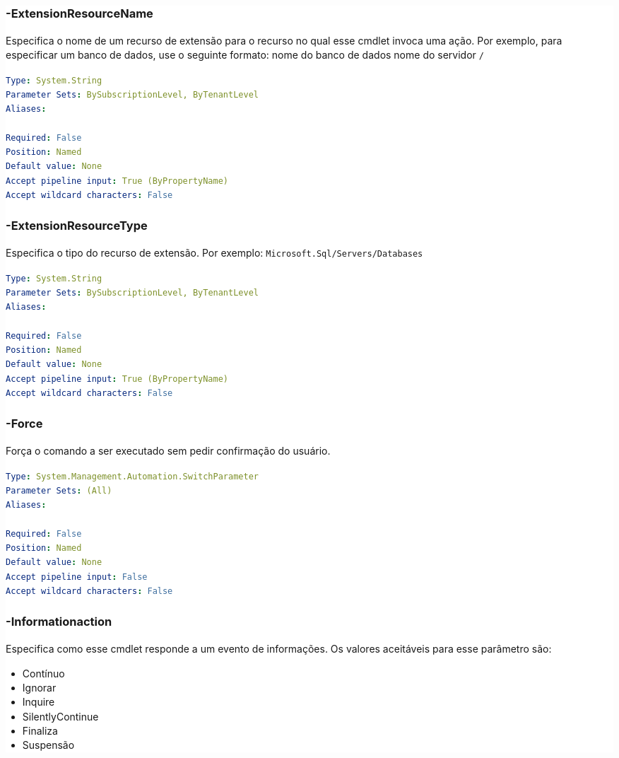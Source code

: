 ### -ExtensionResourceName
Especifica o nome de um recurso de extensão para o recurso no qual esse cmdlet invoca uma ação.
Por exemplo, para especificar um banco de dados, use o seguinte formato: nome do banco de dados nome do servidor `/`

```yaml
Type: System.String
Parameter Sets: BySubscriptionLevel, ByTenantLevel
Aliases:

Required: False
Position: Named
Default value: None
Accept pipeline input: True (ByPropertyName)
Accept wildcard characters: False
```

### -ExtensionResourceType
Especifica o tipo do recurso de extensão.
Por exemplo: `Microsoft.Sql/Servers/Databases`

```yaml
Type: System.String
Parameter Sets: BySubscriptionLevel, ByTenantLevel
Aliases:

Required: False
Position: Named
Default value: None
Accept pipeline input: True (ByPropertyName)
Accept wildcard characters: False
```

### -Force
Força o comando a ser executado sem pedir confirmação do usuário.

```yaml
Type: System.Management.Automation.SwitchParameter
Parameter Sets: (All)
Aliases:

Required: False
Position: Named
Default value: None
Accept pipeline input: False
Accept wildcard characters: False
```

### -Informationaction
Especifica como esse cmdlet responde a um evento de informações.
Os valores aceitáveis para esse parâmetro são:
- Contínuo
- Ignorar
- Inquire
- SilentlyContinue
- Finaliza
- Suspensão
